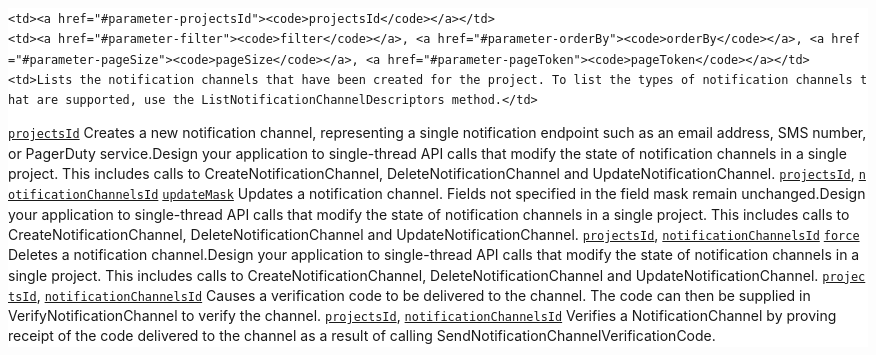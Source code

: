     <td><a href="#parameter-projectsId"><code>projectsId</code></a></td>
    <td><a href="#parameter-filter"><code>filter</code></a>, <a href="#parameter-orderBy"><code>orderBy</code></a>, <a href="#parameter-pageSize"><code>pageSize</code></a>, <a href="#parameter-pageToken"><code>pageToken</code></a></td>
    <td>Lists the notification channels that have been created for the project. To list the types of notification channels that are supported, use the ListNotificationChannelDescriptors method.</td>
</tr>
<tr>
    <td><a href="#projects_notification_channels_create"><CopyableCode code="projects_notification_channels_create" /></a></td>
    <td><CopyableCode code="insert" /></td>
    <td><a href="#parameter-projectsId"><code>projectsId</code></a></td>
    <td></td>
    <td>Creates a new notification channel, representing a single notification endpoint such as an email address, SMS number, or PagerDuty service.Design your application to single-thread API calls that modify the state of notification channels in a single project. This includes calls to CreateNotificationChannel, DeleteNotificationChannel and UpdateNotificationChannel.</td>
</tr>
<tr>
    <td><a href="#projects_notification_channels_patch"><CopyableCode code="projects_notification_channels_patch" /></a></td>
    <td><CopyableCode code="update" /></td>
    <td><a href="#parameter-projectsId"><code>projectsId</code></a>, <a href="#parameter-notificationChannelsId"><code>notificationChannelsId</code></a></td>
    <td><a href="#parameter-updateMask"><code>updateMask</code></a></td>
    <td>Updates a notification channel. Fields not specified in the field mask remain unchanged.Design your application to single-thread API calls that modify the state of notification channels in a single project. This includes calls to CreateNotificationChannel, DeleteNotificationChannel and UpdateNotificationChannel.</td>
</tr>
<tr>
    <td><a href="#projects_notification_channels_delete"><CopyableCode code="projects_notification_channels_delete" /></a></td>
    <td><CopyableCode code="delete" /></td>
    <td><a href="#parameter-projectsId"><code>projectsId</code></a>, <a href="#parameter-notificationChannelsId"><code>notificationChannelsId</code></a></td>
    <td><a href="#parameter-force"><code>force</code></a></td>
    <td>Deletes a notification channel.Design your application to single-thread API calls that modify the state of notification channels in a single project. This includes calls to CreateNotificationChannel, DeleteNotificationChannel and UpdateNotificationChannel.</td>
</tr>
<tr>
    <td><a href="#projects_notification_channels_send_verification_code"><CopyableCode code="projects_notification_channels_send_verification_code" /></a></td>
    <td><CopyableCode code="exec" /></td>
    <td><a href="#parameter-projectsId"><code>projectsId</code></a>, <a href="#parameter-notificationChannelsId"><code>notificationChannelsId</code></a></td>
    <td></td>
    <td>Causes a verification code to be delivered to the channel. The code can then be supplied in VerifyNotificationChannel to verify the channel.</td>
</tr>
<tr>
    <td><a href="#projects_notification_channels_verify"><CopyableCode code="projects_notification_channels_verify" /></a></td>
    <td><CopyableCode code="exec" /></td>
    <td><a href="#parameter-projectsId"><code>projectsId</code></a>, <a href="#parameter-notificationChannelsId"><code>notificationChannelsId</code></a></td>
    <td></td>
    <td>Verifies a NotificationChannel by proving receipt of the code delivered to the channel as a result of calling SendNotificationChannelVerificationCode.</td>
</tr>
</tbody>
</table>
